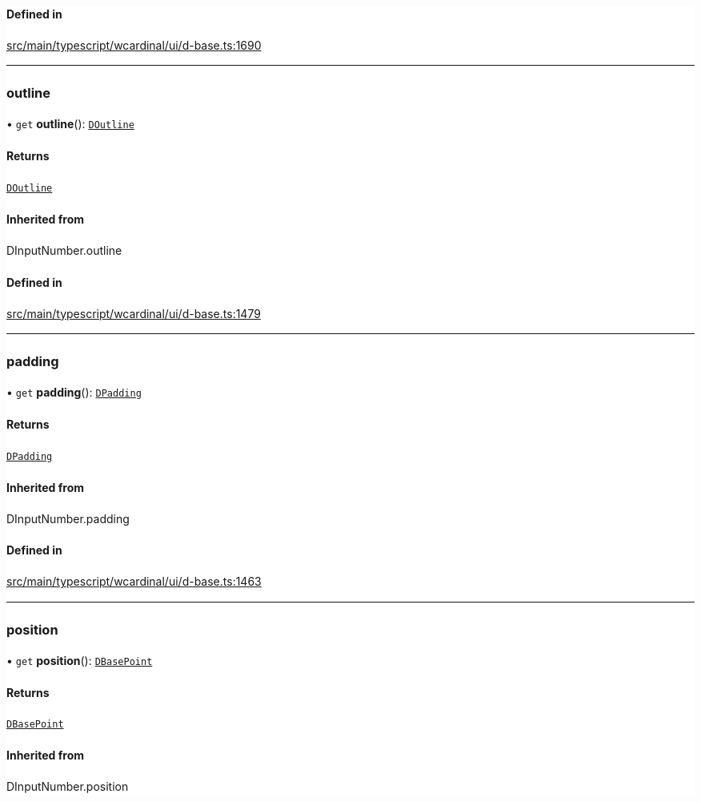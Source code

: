 #### Defined in

[src/main/typescript/wcardinal/ui/d-base.ts:1690](https://github.com/winter-cardinal/winter-cardinal-ui/blob/v0.442.0/src/main/typescript/wcardinal/ui/d-base.ts#L1690)

___

### outline

• `get` **outline**(): [`DOutline`](../interfaces/DOutline.md)

#### Returns

[`DOutline`](../interfaces/DOutline.md)

#### Inherited from

DInputNumber.outline

#### Defined in

[src/main/typescript/wcardinal/ui/d-base.ts:1479](https://github.com/winter-cardinal/winter-cardinal-ui/blob/v0.442.0/src/main/typescript/wcardinal/ui/d-base.ts#L1479)

___

### padding

• `get` **padding**(): [`DPadding`](../interfaces/DPadding.md)

#### Returns

[`DPadding`](../interfaces/DPadding.md)

#### Inherited from

DInputNumber.padding

#### Defined in

[src/main/typescript/wcardinal/ui/d-base.ts:1463](https://github.com/winter-cardinal/winter-cardinal-ui/blob/v0.442.0/src/main/typescript/wcardinal/ui/d-base.ts#L1463)

___

### position

• `get` **position**(): [`DBasePoint`](DBasePoint.md)

#### Returns

[`DBasePoint`](DBasePoint.md)

#### Inherited from

DInputNumber.position
